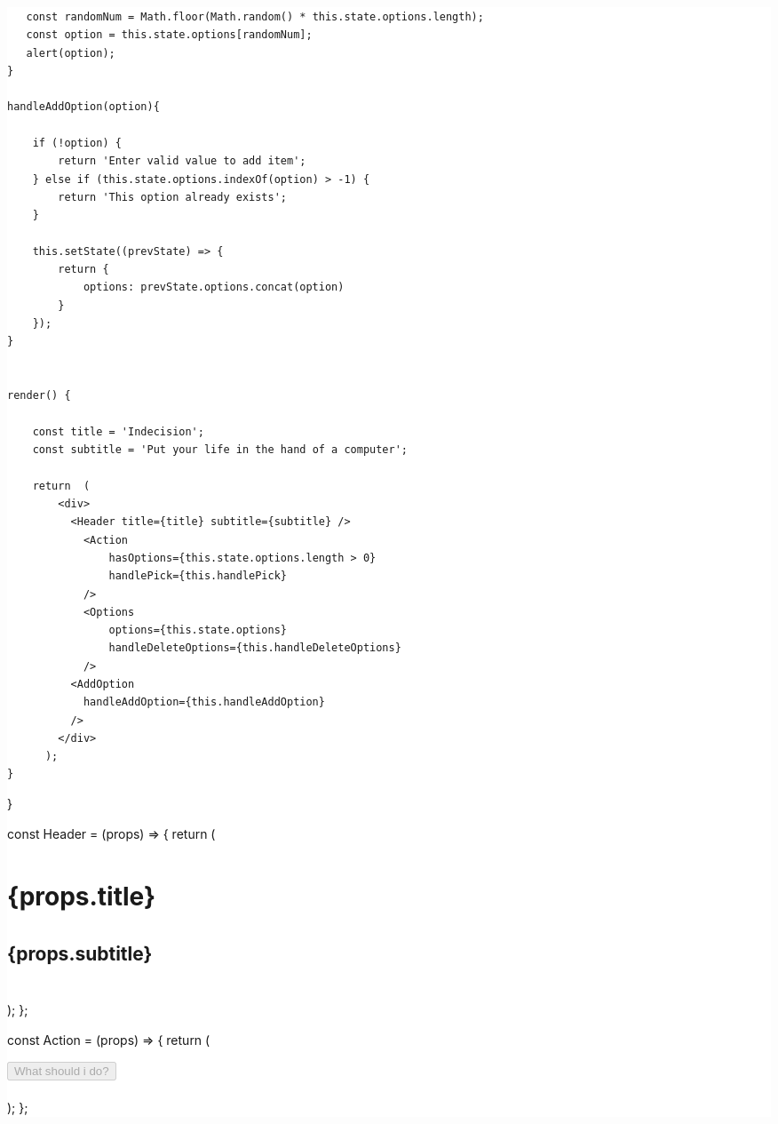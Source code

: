        const randomNum = Math.floor(Math.random() * this.state.options.length);
       const option = this.state.options[randomNum];
       alert(option);
    }

    handleAddOption(option){

        if (!option) {
            return 'Enter valid value to add item';
        } else if (this.state.options.indexOf(option) > -1) {
            return 'This option already exists';
        }

        this.setState((prevState) => {
            return {
                options: prevState.options.concat(option)
            }
        });
    }


    render() {

        const title = 'Indecision';
        const subtitle = 'Put your life in the hand of a computer';

        return  (
            <div>
              <Header title={title} subtitle={subtitle} />
                <Action 
                    hasOptions={this.state.options.length > 0}
                    handlePick={this.handlePick}
                />
                <Options 
                    options={this.state.options} 
                    handleDeleteOptions={this.handleDeleteOptions}
                />
              <AddOption 
                handleAddOption={this.handleAddOption}
              />
            </div>  
          );
    }
}


const Header = (props) => {
    return  (
        <div>
          <h1>{props.title}</h1>
          <h2>{props.subtitle}</h2>
        </div>  
      );
};


const Action = (props) => {
    return (
        <div>
          <button 
              onClick={props.handlePick} 
              disabled={!props.hasOptions}
           >
              What should i do?
          </button>
        </div>  
      );
};
